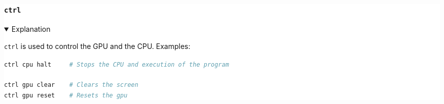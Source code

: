 ### ```ctrl``` <a name="ctrl"></a>
<details open>
  <Summary> Explanation </Summary>

`ctrl` is used to control the GPU and the CPU. Examples:
```ruby
ctrl cpu halt     # Stops the CPU and execution of the program

ctrl gpu clear    # Clears the screen
ctrl gpu reset    # Resets the gpu
```
</details>
